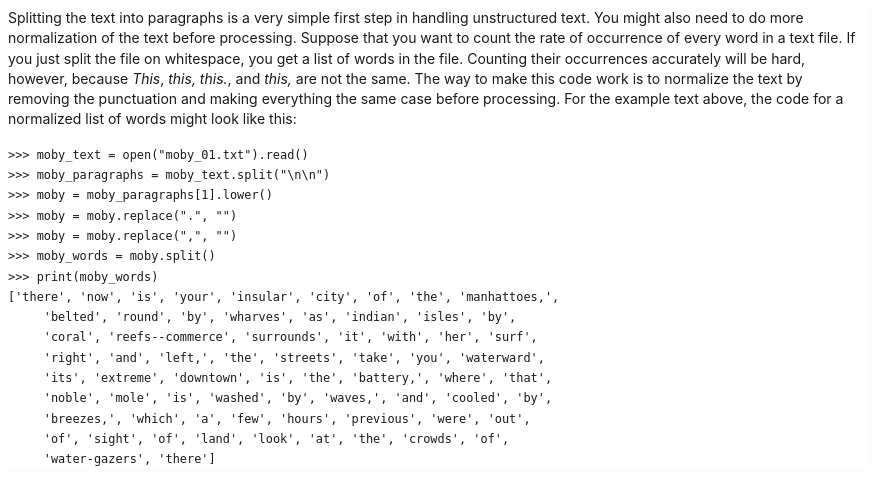 













Splitting the text into paragraphs is a very simple first step in
handling unstructured text. You might also need to do more normalization
of the text before processing. Suppose that you want to count the rate
of occurrence of every word in a text file. If you just split the file
on whitespace, you get a list of words in the file. Counting their
occurrences accurately will be hard, however, because *This*, *this,*
*this.*, and *this,* are not the same. The way to make this code work is
to normalize the text by removing the punctuation and making everything
the same case before processing. For the example text above, the code
for a normalized list of words might look like this:




```
>>> moby_text = open("moby_01.txt").read()
>>> moby_paragraphs = moby_text.split("\n\n")
>>> moby = moby_paragraphs[1].lower()
>>> moby = moby.replace(".", "")
>>> moby = moby.replace(",", "")
>>> moby_words = moby.split()
>>> print(moby_words)
['there', 'now', 'is', 'your', 'insular', 'city', 'of', 'the', 'manhattoes,',
     'belted', 'round', 'by', 'wharves', 'as', 'indian', 'isles', 'by',
     'coral', 'reefs--commerce', 'surrounds', 'it', 'with', 'her', 'surf',
     'right', 'and', 'left,', 'the', 'streets', 'take', 'you', 'waterward',
     'its', 'extreme', 'downtown', 'is', 'the', 'battery,', 'where', 'that',
     'noble', 'mole', 'is', 'washed', 'by', 'waves,', 'and', 'cooled', 'by',
     'breezes,', 'which', 'a', 'few', 'hours', 'previous', 'were', 'out',
     'of', 'sight', 'of', 'land', 'look', 'at', 'the', 'crowds', 'of',
     'water-gazers', 'there']
```























